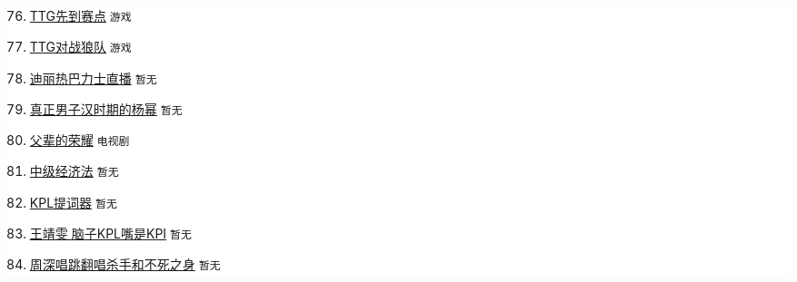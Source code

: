 76. [TTG先到赛点](https://m.weibo.cn/search?containerid=100103type%3D1%26t%3D10%26q%3DTTG%E5%85%88%E5%88%B0%E8%B5%9B%E7%82%B9&stream_entry_id=31&isnewpage=1&extparam=seat%3D1%26flag%3D1%26dgr%3D0%26realpos%3D22%26c_type%3D31%26lcate%3D5001%26pos%3D21%26stream_entry_id%3D31%26cate%3D5001%26filter_type%3Drealtimehot%26q%3DTTG%25E5%2585%2588%25E5%2588%25B0%25E8%25B5%259B%25E7%2582%25B9%26band_rank%3D22%26display_time%3D1694351303%26pre_seqid%3D169435130373306410158) `游戏` 

77. [TTG对战狼队](https://m.weibo.cn/search?containerid=100103type%3D1%26t%3D10%26q%3D%23TTG%E5%AF%B9%E6%88%98%E7%8B%BC%E9%98%9F%23&stream_entry_id=31&isnewpage=1&extparam=seat%3D1%26flag%3D0%26dgr%3D0%26realpos%3D24%26c_type%3D31%26lcate%3D5001%26pos%3D23%26stream_entry_id%3D31%26cate%3D5001%26filter_type%3Drealtimehot%26q%3D%2523TTG%25E5%25AF%25B9%25E6%2588%2598%25E7%258B%25BC%25E9%2598%259F%2523%26band_rank%3D24%26display_time%3D1694351303%26pre_seqid%3D169435130373306410158) `游戏` 

78. [迪丽热巴力士直播](https://m.weibo.cn/search?containerid=100103type%3D1%26t%3D10%26q%3D%E8%BF%AA%E4%B8%BD%E7%83%AD%E5%B7%B4%E5%8A%9B%E5%A3%AB%E7%9B%B4%E6%92%AD&stream_entry_id=31&isnewpage=1&extparam=seat%3D1%26flag%3D0%26dgr%3D0%26realpos%3D25%26c_type%3D31%26lcate%3D5001%26pos%3D24%26stream_entry_id%3D31%26cate%3D5001%26filter_type%3Drealtimehot%26q%3D%25E8%25BF%25AA%25E4%25B8%25BD%25E7%2583%25AD%25E5%25B7%25B4%25E5%258A%259B%25E5%25A3%25AB%25E7%259B%25B4%25E6%2592%25AD%26band_rank%3D25%26display_time%3D1694351303%26pre_seqid%3D169435130373306410158) `暂无` 

79. [真正男子汉时期的杨幂](https://m.weibo.cn/search?containerid=100103type%3D1%26t%3D10%26q%3D%E7%9C%9F%E6%AD%A3%E7%94%B7%E5%AD%90%E6%B1%89%E6%97%B6%E6%9C%9F%E7%9A%84%E6%9D%A8%E5%B9%82&stream_entry_id=31&isnewpage=1&extparam=seat%3D1%26flag%3D0%26dgr%3D0%26realpos%3D27%26c_type%3D31%26lcate%3D5001%26pos%3D26%26stream_entry_id%3D31%26cate%3D5001%26filter_type%3Drealtimehot%26q%3D%25E7%259C%259F%25E6%25AD%25A3%25E7%2594%25B7%25E5%25AD%2590%25E6%25B1%2589%25E6%2597%25B6%25E6%259C%259F%25E7%259A%2584%25E6%259D%25A8%25E5%25B9%2582%26band_rank%3D27%26display_time%3D1694351303%26pre_seqid%3D169435130373306410158) `暂无` 

80. [父辈的荣耀](https://m.weibo.cn/search?containerid=100103type%3D1%26t%3D10%26q%3D%E7%88%B6%E8%BE%88%E7%9A%84%E8%8D%A3%E8%80%80&stream_entry_id=31&isnewpage=1&extparam=seat%3D1%26flag%3D1%26dgr%3D0%26realpos%3D28%26c_type%3D31%26lcate%3D5001%26pos%3D27%26stream_entry_id%3D31%26cate%3D5001%26filter_type%3Drealtimehot%26q%3D%25E7%2588%25B6%25E8%25BE%2588%25E7%259A%2584%25E8%258D%25A3%25E8%2580%2580%26band_rank%3D28%26display_time%3D1694351303%26pre_seqid%3D169435130373306410158) `电视剧` 

81. [中级经济法](https://m.weibo.cn/search?containerid=100103type%3D1%26t%3D10%26q%3D%E4%B8%AD%E7%BA%A7%E7%BB%8F%E6%B5%8E%E6%B3%95&stream_entry_id=31&isnewpage=1&extparam=seat%3D1%26flag%3D1%26dgr%3D0%26realpos%3D29%26c_type%3D31%26lcate%3D5001%26pos%3D28%26stream_entry_id%3D31%26cate%3D5001%26filter_type%3Drealtimehot%26q%3D%25E4%25B8%25AD%25E7%25BA%25A7%25E7%25BB%258F%25E6%25B5%258E%25E6%25B3%2595%26band_rank%3D29%26display_time%3D1694351303%26pre_seqid%3D169435130373306410158) `暂无` 

82. [KPL提词器](https://m.weibo.cn/search?containerid=100103type%3D1%26t%3D10%26q%3DKPL%E6%8F%90%E8%AF%8D%E5%99%A8&stream_entry_id=31&isnewpage=1&extparam=seat%3D1%26flag%3D1%26dgr%3D0%26realpos%3D30%26c_type%3D31%26lcate%3D5001%26pos%3D29%26stream_entry_id%3D31%26cate%3D5001%26filter_type%3Drealtimehot%26q%3DKPL%25E6%258F%2590%25E8%25AF%258D%25E5%2599%25A8%26band_rank%3D30%26display_time%3D1694351303%26pre_seqid%3D169435130373306410158) `暂无` 

83. [王靖雯 脑子KPL嘴是KPI](https://m.weibo.cn/search?containerid=100103type%3D1%26t%3D10%26q%3D%E7%8E%8B%E9%9D%96%E9%9B%AF+%E8%84%91%E5%AD%90KPL%E5%98%B4%E6%98%AFKPI&stream_entry_id=31&isnewpage=1&extparam=seat%3D1%26flag%3D1%26dgr%3D0%26realpos%3D31%26c_type%3D31%26lcate%3D5001%26pos%3D30%26stream_entry_id%3D31%26cate%3D5001%26filter_type%3Drealtimehot%26q%3D%25E7%258E%258B%25E9%259D%2596%25E9%259B%25AF%2520%25E8%2584%2591%25E5%25AD%2590KPL%25E5%2598%25B4%25E6%2598%25AFKPI%26band_rank%3D31%26display_time%3D1694351303%26pre_seqid%3D169435130373306410158) `暂无` 

84. [周深唱跳翻唱杀手和不死之身](https://m.weibo.cn/search?containerid=100103type%3D1%26t%3D10%26q%3D%E5%91%A8%E6%B7%B1%E5%94%B1%E8%B7%B3%E7%BF%BB%E5%94%B1%E6%9D%80%E6%89%8B%E5%92%8C%E4%B8%8D%E6%AD%BB%E4%B9%8B%E8%BA%AB&stream_entry_id=31&isnewpage=1&extparam=seat%3D1%26flag%3D1%26dgr%3D0%26realpos%3D32%26c_type%3D31%26lcate%3D5001%26pos%3D31%26stream_entry_id%3D31%26cate%3D5001%26filter_type%3Drealtimehot%26q%3D%25E5%2591%25A8%25E6%25B7%25B1%25E5%2594%25B1%25E8%25B7%25B3%25E7%25BF%25BB%25E5%2594%25B1%25E6%259D%2580%25E6%2589%258B%25E5%2592%258C%25E4%25B8%258D%25E6%25AD%25BB%25E4%25B9%258B%25E8%25BA%25AB%26band_rank%3D32%26display_time%3D1694351303%26pre_seqid%3D169435130373306410158) `暂无` 

